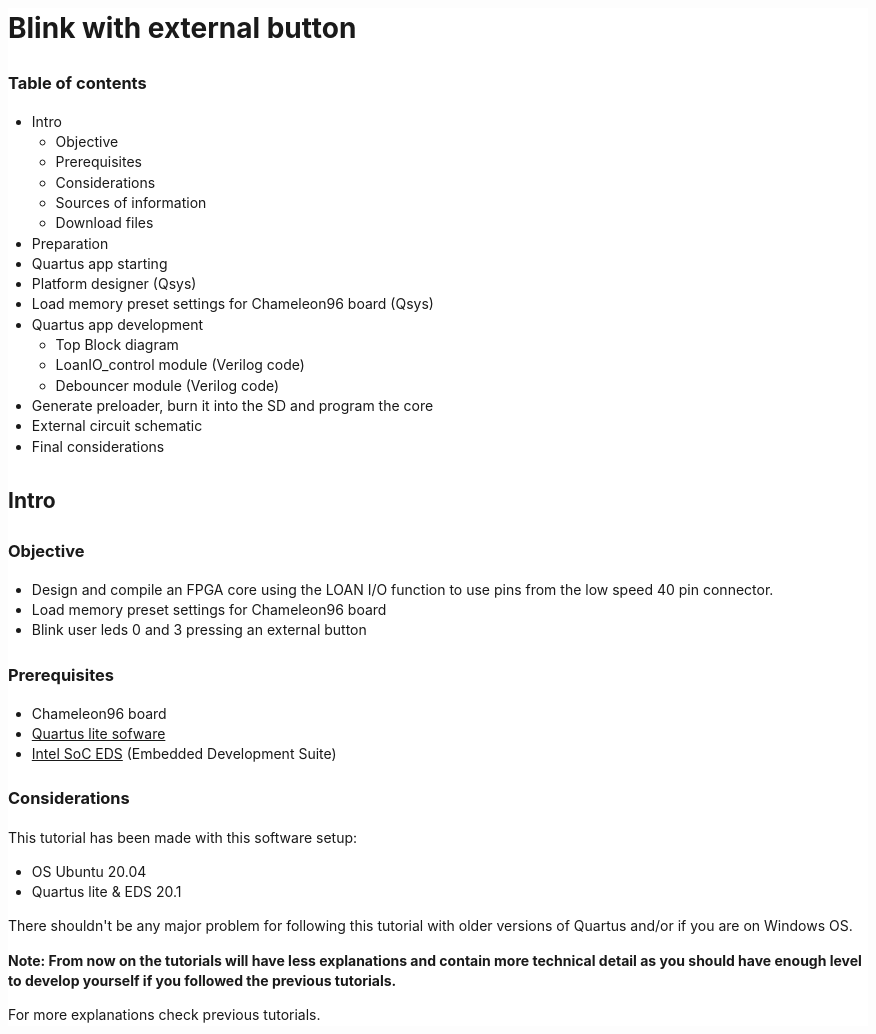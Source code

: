 # Blink with external button
### Table of contents

* Intro 
	* Objective 
	* Prerequisites 
	* Considerations 
	* Sources of information 
	* Download files 
* Preparation 
* Quartus app starting 
* Platform designer (Qsys) 
* Load memory preset settings for Chameleon96 board (Qsys) 
* Quartus app development 
	* Top Block diagram 
	* LoanIO_control module (Verilog code) 
	* Debouncer module (Verilog code) 
* Generate preloader, burn it into the SD and program the core 
* External circuit schematic 
* Final considerations 


Intro
-----

### Objective

* Design and compile an FPGA core using the LOAN I/O function to use pins from the low speed 40 pin connector.
* Load memory preset settings for Chameleon96 board
* Blink user leds 0 and 3 pressing an external button


### Prerequisites

* Chameleon96 board
* [Quartus lite sofware](https://fpgasoftware.intel.com/?edition=lite)
* [Intel SoC EDS](https://fpgasoftware.intel.com/soceds/) (Embedded Development Suite) 


### Considerations
This tutorial has been made with this software setup:

* OS Ubuntu 20.04
* Quartus lite & EDS 20.1

There shouldn't be any major problem for following this tutorial with older versions of Quartus and/or if you are on Windows OS.  

**Note: From now on the tutorials will have less explanations and contain more technical detail as you should have enough level to develop yourself if you followed the previous tutorials.**

For more explanations check previous tutorials.
